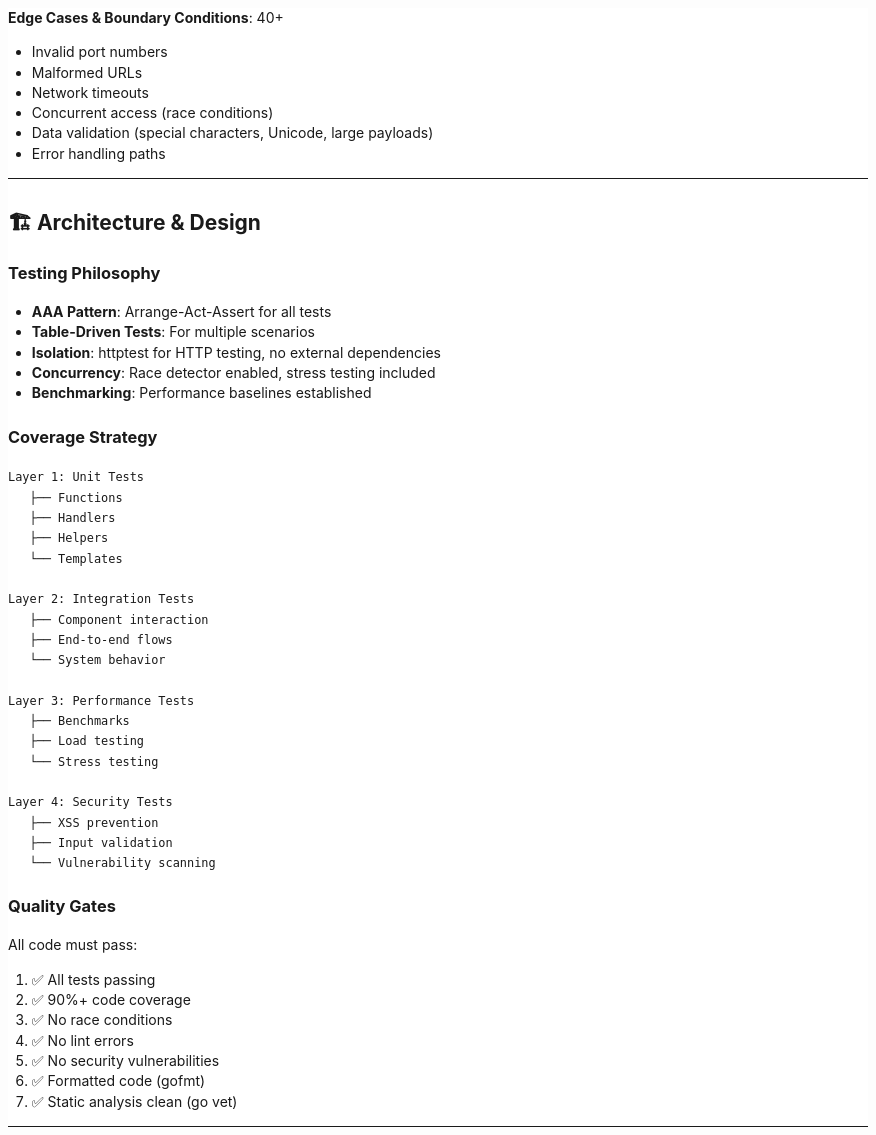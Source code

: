 **Edge Cases & Boundary Conditions**: 40+
- Invalid port numbers
- Malformed URLs
- Network timeouts
- Concurrent access (race conditions)
- Data validation (special characters, Unicode, large payloads)
- Error handling paths

---

## 🏗️ Architecture & Design

### Testing Philosophy
- **AAA Pattern**: Arrange-Act-Assert for all tests
- **Table-Driven Tests**: For multiple scenarios
- **Isolation**: httptest for HTTP testing, no external dependencies
- **Concurrency**: Race detector enabled, stress testing included
- **Benchmarking**: Performance baselines established

### Coverage Strategy
```
Layer 1: Unit Tests
   ├── Functions
   ├── Handlers
   ├── Helpers
   └── Templates

Layer 2: Integration Tests
   ├── Component interaction
   ├── End-to-end flows
   └── System behavior

Layer 3: Performance Tests
   ├── Benchmarks
   ├── Load testing
   └── Stress testing

Layer 4: Security Tests
   ├── XSS prevention
   ├── Input validation
   └── Vulnerability scanning
```

### Quality Gates

All code must pass:
1. ✅ All tests passing
2. ✅ 90%+ code coverage
3. ✅ No race conditions
4. ✅ No lint errors
5. ✅ No security vulnerabilities
6. ✅ Formatted code (gofmt)
7. ✅ Static analysis clean (go vet)

---